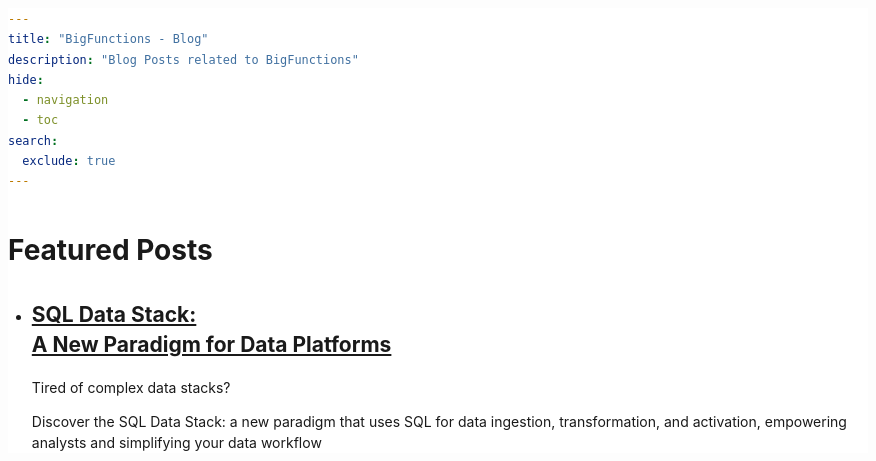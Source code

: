 ```yaml
---
title: "BigFunctions - Blog"
description: "Blog Posts related to BigFunctions"
hide:
  - navigation
  - toc
search:
  exclude: true
---
```


<style>

.blog-posts {
    max-width: 800px;
    margin: auto;
}

.blog-post-abstract {
    display: grid;
    grid-template-columns: minmax(0, 1fr) 20%;
    grid-column-gap: 5%;
}

.blog-post-abstract p {
  color: rgb(38, 38, 38);
}

.blog-post-abstract p.footer, .blog-post-abstract:hover p {
  color: rgb(92, 92, 92);
}

.blog-post-abstract img, .lg\:two-columns img {
  margin: 2.5em 0px 0em;
}


</style>

<div class="hero" markdown>

# Featured Posts

</div>


<div class="lg:two-columns lg:revert-items" markdown>

-   ## [SQL Data Stack:<br>A New Paradigm for Data Platforms](posts/2025-02-05_introducing_the_sql_data_stack.md)

    Tired of complex data stacks?

    Discover the SQL Data Stack: a new paradigm that uses SQL for data ingestion, transformation, and activation, empowering analysts and simplifying your data workflow
